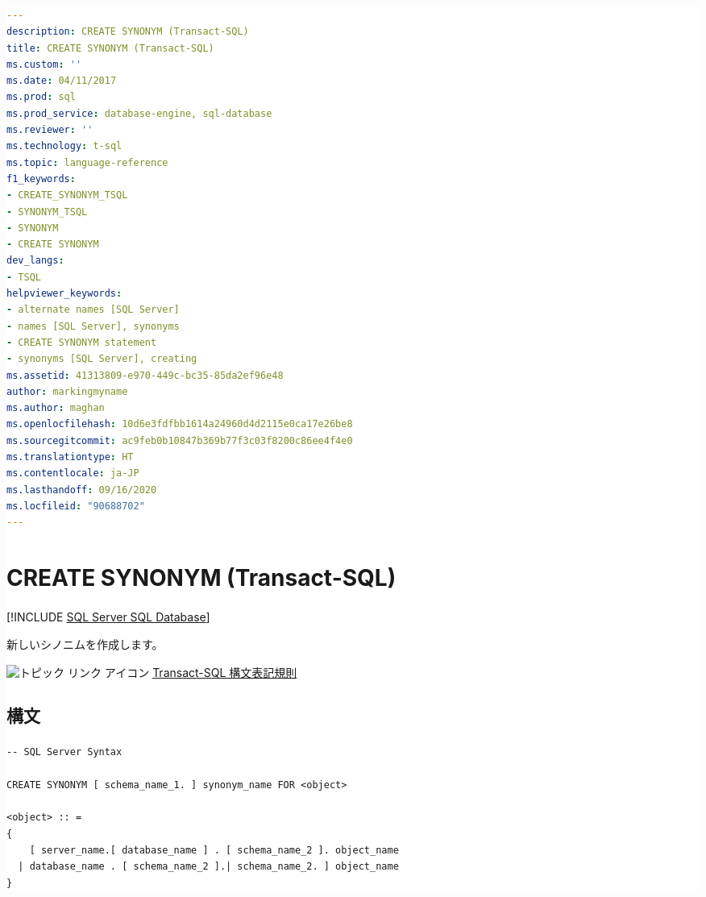 ```yaml
---
description: CREATE SYNONYM (Transact-SQL)
title: CREATE SYNONYM (Transact-SQL)
ms.custom: ''
ms.date: 04/11/2017
ms.prod: sql
ms.prod_service: database-engine, sql-database
ms.reviewer: ''
ms.technology: t-sql
ms.topic: language-reference
f1_keywords:
- CREATE_SYNONYM_TSQL
- SYNONYM_TSQL
- SYNONYM
- CREATE SYNONYM
dev_langs:
- TSQL
helpviewer_keywords:
- alternate names [SQL Server]
- names [SQL Server], synonyms
- CREATE SYNONYM statement
- synonyms [SQL Server], creating
ms.assetid: 41313809-e970-449c-bc35-85da2ef96e48
author: markingmyname
ms.author: maghan
ms.openlocfilehash: 10d6e3fdfbb1614a24960d4d2115e0ca17e26be8
ms.sourcegitcommit: ac9feb0b10847b369b77f3c03f8200c86ee4f4e0
ms.translationtype: HT
ms.contentlocale: ja-JP
ms.lasthandoff: 09/16/2020
ms.locfileid: "90688702"
---
```

# <a name="create-synonym-transact-sql"></a>CREATE SYNONYM (Transact-SQL)

[!INCLUDE [SQL Server SQL Database](../../includes/applies-to-version/sql-asdb.md)]

  新しいシノニムを作成します。  
  
 ![トピック リンク アイコン](../../database-engine/configure-windows/media/topic-link.gif "トピック リンク アイコン") [Transact-SQL 構文表記規則](../../t-sql/language-elements/transact-sql-syntax-conventions-transact-sql.md)  
  
## <a name="syntax"></a>構文  
  
```syntaxsql  
-- SQL Server Syntax  
  
CREATE SYNONYM [ schema_name_1. ] synonym_name FOR <object>  
  
<object> :: =  
{  
    [ server_name.[ database_name ] . [ schema_name_2 ]. object_name   
  | database_name . [ schema_name_2 ].| schema_name_2. ] object_name  
}  
```  
  